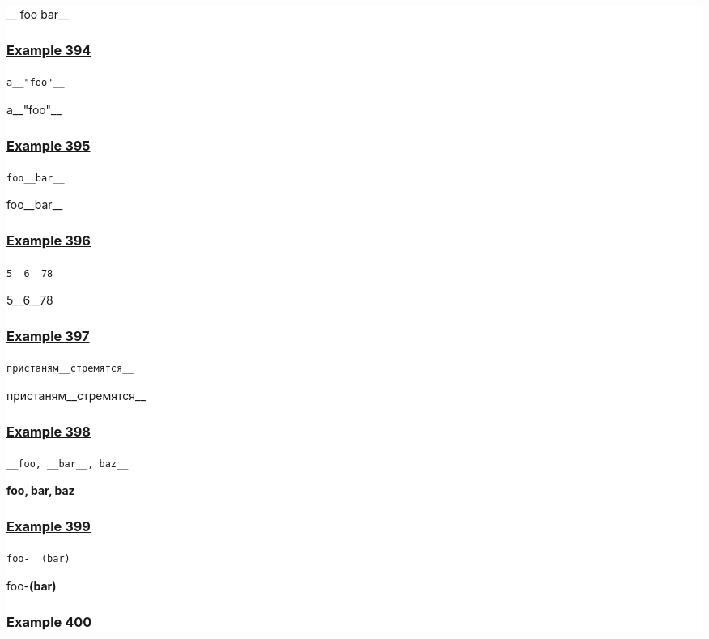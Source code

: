 __
foo bar__

### [Example 394](https://higuma.github.io/gfm-implementation-checker/#example-394)

```markdown
a__"foo"__
```

a__"foo"__

### [Example 395](https://higuma.github.io/gfm-implementation-checker/#example-395)

```markdown
foo__bar__
```

foo__bar__

### [Example 396](https://higuma.github.io/gfm-implementation-checker/#example-396)

```markdown
5__6__78
```

5__6__78

### [Example 397](https://higuma.github.io/gfm-implementation-checker/#example-397)

```markdown
пристаням__стремятся__
```

пристаням__стремятся__

### [Example 398](https://higuma.github.io/gfm-implementation-checker/#example-398)

```markdown
__foo, __bar__, baz__
```

__foo, __bar__, baz__

### [Example 399](https://higuma.github.io/gfm-implementation-checker/#example-399)

```markdown
foo-__(bar)__
```

foo-__(bar)__

### [Example 400](https://higuma.github.io/gfm-implementation-checker/#example-400)
